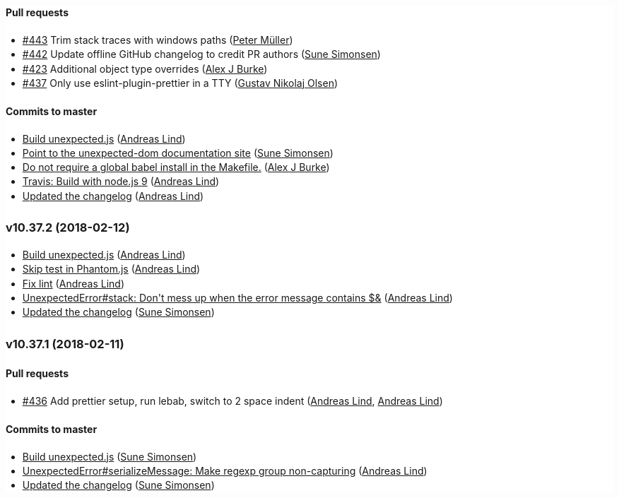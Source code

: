 #### Pull requests

- [#443](https://github.com/unexpectedjs/unexpected/pull/443) Trim stack traces with windows paths ([Peter Müller](mailto:munter@fumle.dk))
- [#442](https://github.com/unexpectedjs/unexpected/pull/442) Update offline GitHub changelog to credit PR authors ([Sune Simonsen](mailto:sune@we-knowhow.dk))
- [#423](https://github.com/unexpectedjs/unexpected/pull/423) Additional object type overrides ([Alex J Burke](mailto:alex@alexjeffburke.com))
- [#437](https://github.com/unexpectedjs/unexpected/pull/437) Only use eslint-plugin-prettier in a TTY ([Gustav Nikolaj Olsen](mailto:gno@one.com))

#### Commits to master

- [Build unexpected.js](https://github.com/unexpectedjs/unexpected/commit/448ee4bb293f1aa31e5ba36588fc216ecc150a2a) ([Andreas Lind](mailto:andreas.lind@peakon.com))
- [Point to the unexpected-dom documentation site](https://github.com/unexpectedjs/unexpected/commit/7f7d8c08a4fbac16b7b7fad10e7fb1fe6efac3cb) ([Sune Simonsen](mailto:sune@we-knowhow.dk))
- [Do not require a global babel install in the Makefile.](https://github.com/unexpectedjs/unexpected/commit/9d4a82cbb0a1db304fdb4269427d472aebe4c310) ([Alex J Burke](mailto:alex@alexjeffburke.com))
- [Travis: Build with node.js 9](https://github.com/unexpectedjs/unexpected/commit/a40ec480bbc3259a20c0cdcb5df05b2b6baac83e) ([Andreas Lind](mailto:andreaslindpetersen@gmail.com))
- [Updated the changelog](https://github.com/unexpectedjs/unexpected/commit/75a582b710d83d7e77366863ff19e2edaa1348f6) ([Andreas Lind](mailto:andreaslindpetersen@gmail.com))

### v10.37.2 (2018-02-12)

- [Build unexpected.js](https://github.com/unexpectedjs/unexpected/commit/a06a40ded58beac1854838895eca2b498fbdcce5) ([Andreas Lind](mailto:andreaslindpetersen@gmail.com))
- [Skip test in Phantom.js](https://github.com/unexpectedjs/unexpected/commit/71ede5f926b39d7bec66b0f8f05b75b9cd3d613d) ([Andreas Lind](mailto:andreaslindpetersen@gmail.com))
- [Fix lint](https://github.com/unexpectedjs/unexpected/commit/b59264c61cc3d4c8cf9d9199eb2cc7bf713a5e21) ([Andreas Lind](mailto:andreaslindpetersen@gmail.com))
- [UnexpectedError\#stack: Don't mess up when the error message contains $&](https://github.com/unexpectedjs/unexpected/commit/a35011602b7a03ebc7adb15dd5355ca20c01a09d) ([Andreas Lind](mailto:andreaslindpetersen@gmail.com))
- [Updated the changelog](https://github.com/unexpectedjs/unexpected/commit/5066b563c13d7785de9c4fcebe56b63084da091e) ([Sune Simonsen](mailto:sune@we-knowhow.dk))

### v10.37.1 (2018-02-11)

#### Pull requests

- [#436](https://github.com/unexpectedjs/unexpected/pull/436) Add prettier setup, run lebab, switch to 2 space indent ([Andreas Lind](mailto:andreas.lind@peakon.com), [Andreas Lind](mailto:andreaslindpetersen@gmail.com))

#### Commits to master

- [Build unexpected.js](https://github.com/unexpectedjs/unexpected/commit/89a616d51a7b152eb503875e49f771b9fd7733b9) ([Sune Simonsen](mailto:sune@we-knowhow.dk))
- [UnexpectedError\#serializeMessage: Make regexp group non-capturing](https://github.com/unexpectedjs/unexpected/commit/54c0c6e029117fea710a1a1538cda5cb6d7cdbf4) ([Andreas Lind](mailto:andreaslindpetersen@gmail.com))
- [Updated the changelog](https://github.com/unexpectedjs/unexpected/commit/5a0bf89d7c80a4c3d3c0ff94ac98f9ead9e71dbe) ([Sune Simonsen](mailto:sune@we-knowhow.dk))
